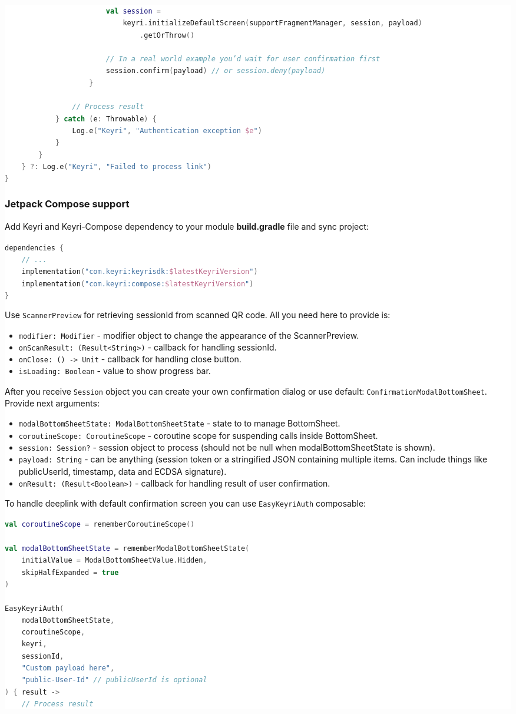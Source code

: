 ```kotlin
                        val session =
                            keyri.initializeDefaultScreen(supportFragmentManager, session, payload)
                                .getOrThrow()

                        // In a real world example you’d wait for user confirmation first
                        session.confirm(payload) // or session.deny(payload)
                    }

                // Process result
            } catch (e: Throwable) {
                Log.e("Keyri", "Authentication exception $e")
            }
        }
    } ?: Log.e("Keyri", "Failed to process link")
}
```

### **Jetpack Compose support**

Add Keyri and Keyri-Compose dependency to your module **build.gradle** file and sync project:

```kotlin
dependencies {
    // ...
    implementation("com.keyri:keyrisdk:$latestKeyriVersion")
    implementation("com.keyri:compose:$latestKeyriVersion")
}
```

Use `ScannerPreview` for retrieving sessionId from scanned QR code. All you need here to provide is:

* `modifier: Modifier` - modifier object to change the appearance of the ScannerPreview.
* `onScanResult: (Result<String>)` - callback for handling sessionId.
* `onClose: () -> Unit` - callback for handling close button.
* `isLoading: Boolean` - value to show progress bar.

After you receive `Session` object you can create your own confirmation dialog or use
default: `ConfirmationModalBottomSheet`. Provide next arguments:

* `modalBottomSheetState: ModalBottomSheetState` - state to to manage BottomSheet.
* `coroutineScope: CoroutineScope` - coroutine scope for suspending calls inside BottomSheet.
* `session: Session?` - session object to process (should not be null when modalBottomSheetState is
  shown).
* `payload: String` - can be anything (session token or a stringified JSON containing multiple
  items. Can include things like publicUserId, timestamp, data and ECDSA signature).
* `onResult: (Result<Boolean>)` - callback for handling result of user confirmation.

To handle deeplink with default confirmation screen you can use `EasyKeyriAuth` composable:

```kotlin
val coroutineScope = rememberCoroutineScope()

val modalBottomSheetState = rememberModalBottomSheetState(
    initialValue = ModalBottomSheetValue.Hidden,
    skipHalfExpanded = true
)

EasyKeyriAuth(
    modalBottomSheetState,
    coroutineScope,
    keyri,
    sessionId,
    "Custom payload here",
    "public-User-Id" // publicUserId is optional
) { result ->
    // Process result
```